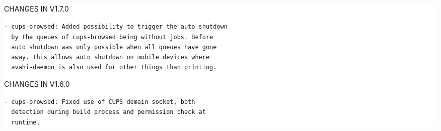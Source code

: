 CHANGES IN V1.7.0

	- cups-browsed: Added possibility to trigger the auto shutdown
	  by the queues of cups-browsed being without jobs. Before
	  auto shutdown was only possible when all queues have gone
	  away. This allows auto shutdown on mobile devices where
	  avahi-daemon is also used for other things than printing.

CHANGES IN V1.6.0

	- cups-browsed: Fixed use of CUPS domain socket, both
	  detection during build process and permission check at
	  runtime.
